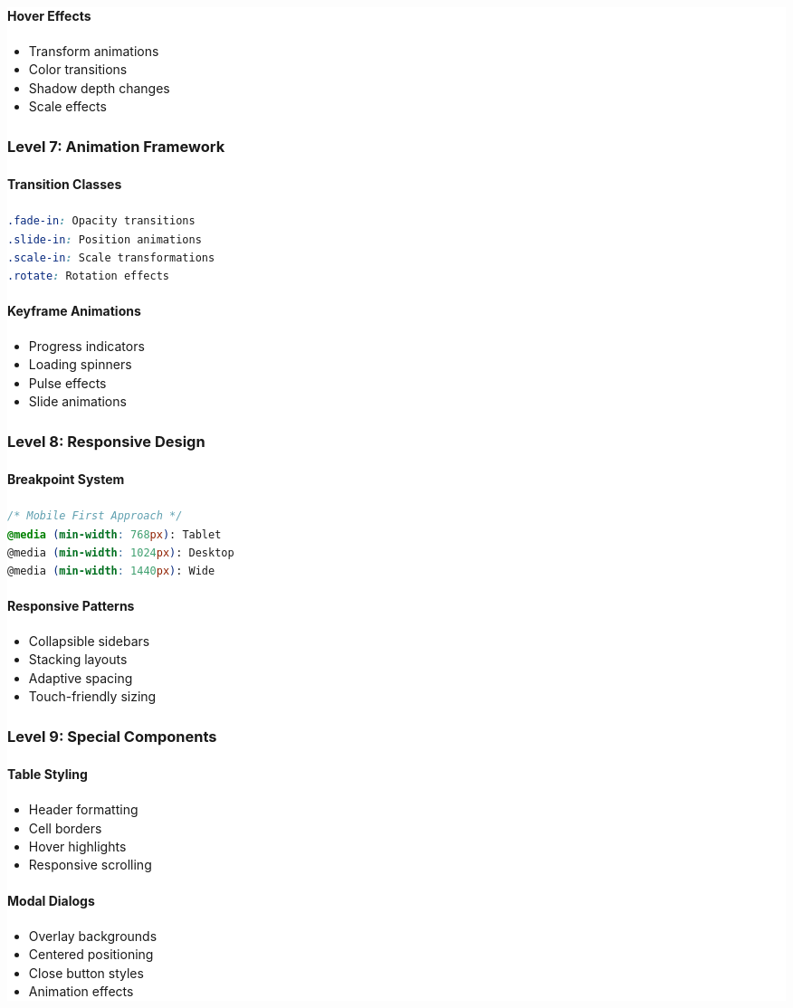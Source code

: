 #### Hover Effects
- Transform animations
- Color transitions
- Shadow depth changes
- Scale effects

### Level 7: Animation Framework

#### Transition Classes
```css
.fade-in: Opacity transitions
.slide-in: Position animations
.scale-in: Scale transformations
.rotate: Rotation effects
```

#### Keyframe Animations
- Progress indicators
- Loading spinners
- Pulse effects
- Slide animations

### Level 8: Responsive Design

#### Breakpoint System
```css
/* Mobile First Approach */
@media (min-width: 768px): Tablet
@media (min-width: 1024px): Desktop
@media (min-width: 1440px): Wide
```

#### Responsive Patterns
- Collapsible sidebars
- Stacking layouts
- Adaptive spacing
- Touch-friendly sizing

### Level 9: Special Components

#### Table Styling
- Header formatting
- Cell borders
- Hover highlights
- Responsive scrolling

#### Modal Dialogs
- Overlay backgrounds
- Centered positioning
- Close button styles
- Animation effects
